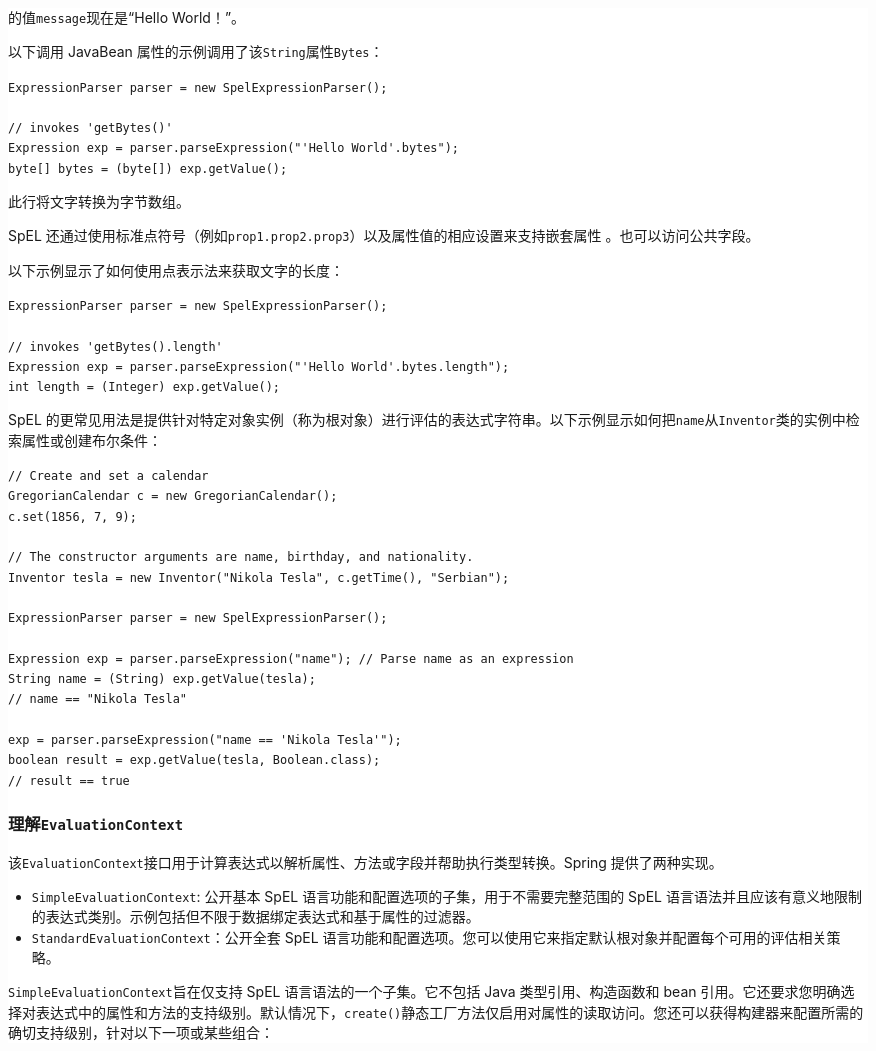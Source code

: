 的值`message`现在是“Hello World！”。

以下调用 JavaBean 属性的示例调用了该`String`属性`Bytes`：

```
ExpressionParser parser = new SpelExpressionParser();

// invokes 'getBytes()'
Expression exp = parser.parseExpression("'Hello World'.bytes"); 
byte[] bytes = (byte[]) exp.getValue();
```

此行将文字转换为字节数组。

SpEL 还通过使用标准点符号（例如`prop1.prop2.prop3`）以及属性值的相应设置来支持嵌套属性 。也可以访问公共字段。

以下示例显示了如何使用点表示法来获取文字的长度：

```
ExpressionParser parser = new SpelExpressionParser();

// invokes 'getBytes().length'
Expression exp = parser.parseExpression("'Hello World'.bytes.length"); 
int length = (Integer) exp.getValue();
```

SpEL 的更常见用法是提供针对特定对象实例（称为根对象）进行评估的表达式字符串。以下示例显示如何把`name`从`Inventor`类的实例中检索属性或创建布尔条件：

```
// Create and set a calendar
GregorianCalendar c = new GregorianCalendar();
c.set(1856, 7, 9);

// The constructor arguments are name, birthday, and nationality.
Inventor tesla = new Inventor("Nikola Tesla", c.getTime(), "Serbian");

ExpressionParser parser = new SpelExpressionParser();

Expression exp = parser.parseExpression("name"); // Parse name as an expression
String name = (String) exp.getValue(tesla);
// name == "Nikola Tesla"

exp = parser.parseExpression("name == 'Nikola Tesla'");
boolean result = exp.getValue(tesla, Boolean.class);
// result == true
```

###  理解`EvaluationContext`

该`EvaluationContext`接口用于计算表达式以解析属性、方法或字段并帮助执行类型转换。Spring 提供了两种实现。

- `SimpleEvaluationContext`: 公开基本 SpEL 语言功能和配置选项的子集，用于不需要完整范围的 SpEL 语言语法并且应该有意义地限制的表达式类别。示例包括但不限于数据绑定表达式和基于属性的过滤器。
- `StandardEvaluationContext`：公开全套 SpEL 语言功能和配置选项。您可以使用它来指定默认根对象并配置每个可用的评估相关策略。

`SimpleEvaluationContext`旨在仅支持 SpEL 语言语法的一个子集。它不包括 Java 类型引用、构造函数和 bean 引用。它还要求您明确选择对表达式中的属性和方法的支持级别。默认情况下，`create()`静态工厂方法仅启用对属性的读取访问。您还可以获得构建器来配置所需的确切支持级别，针对以下一项或某些组合：
